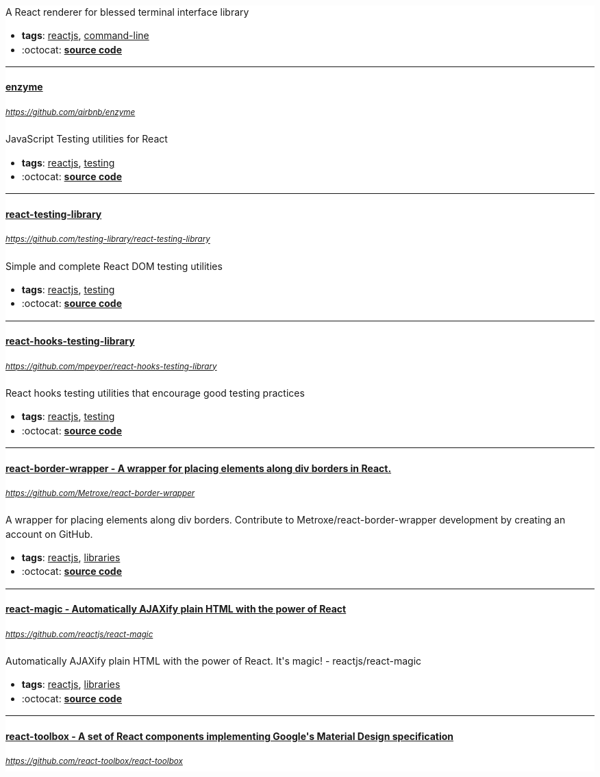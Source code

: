 A React renderer for blessed terminal interface library
* **tags**: [reactjs](../tagged/reactjs.md), [command-line](../tagged/command-line.md)
* :octocat: **[source code](https://github.com/Yomguithereal/react-blessed)**
---
#### [enzyme](https://github.com/airbnb/enzyme)
_<sup>https://github.com/airbnb/enzyme</sup>_

JavaScript Testing utilities for React
* **tags**: [reactjs](../tagged/reactjs.md), [testing](../tagged/testing.md)
* :octocat: **[source code](https://github.com/airbnb/enzyme)**
---
#### [react-testing-library](https://github.com/testing-library/react-testing-library)
_<sup>https://github.com/testing-library/react-testing-library</sup>_

Simple and complete React DOM testing utilities
* **tags**: [reactjs](../tagged/reactjs.md), [testing](../tagged/testing.md)
* :octocat: **[source code](https://github.com/testing-library/react-testing-library)**
---
#### [react-hooks-testing-library](https://github.com/mpeyper/react-hooks-testing-library)
_<sup>https://github.com/mpeyper/react-hooks-testing-library</sup>_

React hooks testing utilities that encourage good testing practices
* **tags**: [reactjs](../tagged/reactjs.md), [testing](../tagged/testing.md)
* :octocat: **[source code](https://github.com/mpeyper/react-hooks-testing-library)**
---
#### [react-border-wrapper - A wrapper for placing elements along div borders in React.](https://github.com/Metroxe/react-border-wrapper)
_<sup>https://github.com/Metroxe/react-border-wrapper</sup>_

A wrapper for placing elements along div borders. Contribute to Metroxe/react-border-wrapper development by creating an account on GitHub.
* **tags**: [reactjs](../tagged/reactjs.md), [libraries](../tagged/libraries.md)
* :octocat: **[source code](https://github.com/Metroxe/react-border-wrapper)**
---
#### [react-magic - Automatically AJAXify plain HTML with the power of React](https://github.com/reactjs/react-magic)
_<sup>https://github.com/reactjs/react-magic</sup>_

Automatically AJAXify plain HTML with the power of React. It's magic! - reactjs/react-magic
* **tags**: [reactjs](../tagged/reactjs.md), [libraries](../tagged/libraries.md)
* :octocat: **[source code](https://github.com/reactjs/react-magic)**
---
#### [react-toolbox - A set of React components implementing Google's Material Design specification](https://github.com/react-toolbox/react-toolbox)
_<sup>https://github.com/react-toolbox/react-toolbox</sup>_
